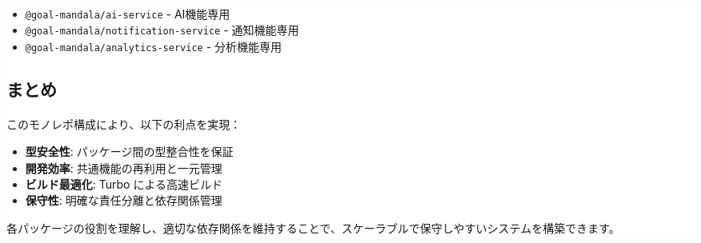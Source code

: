 - `@goal-mandala/ai-service` - AI機能専用
- `@goal-mandala/notification-service` - 通知機能専用
- `@goal-mandala/analytics-service` - 分析機能専用

## まとめ

このモノレポ構成により、以下の利点を実現：

- **型安全性**: パッケージ間の型整合性を保証
- **開発効率**: 共通機能の再利用と一元管理
- **ビルド最適化**: Turbo による高速ビルド
- **保守性**: 明確な責任分離と依存関係管理

各パッケージの役割を理解し、適切な依存関係を維持することで、スケーラブルで保守しやすいシステムを構築できます。
